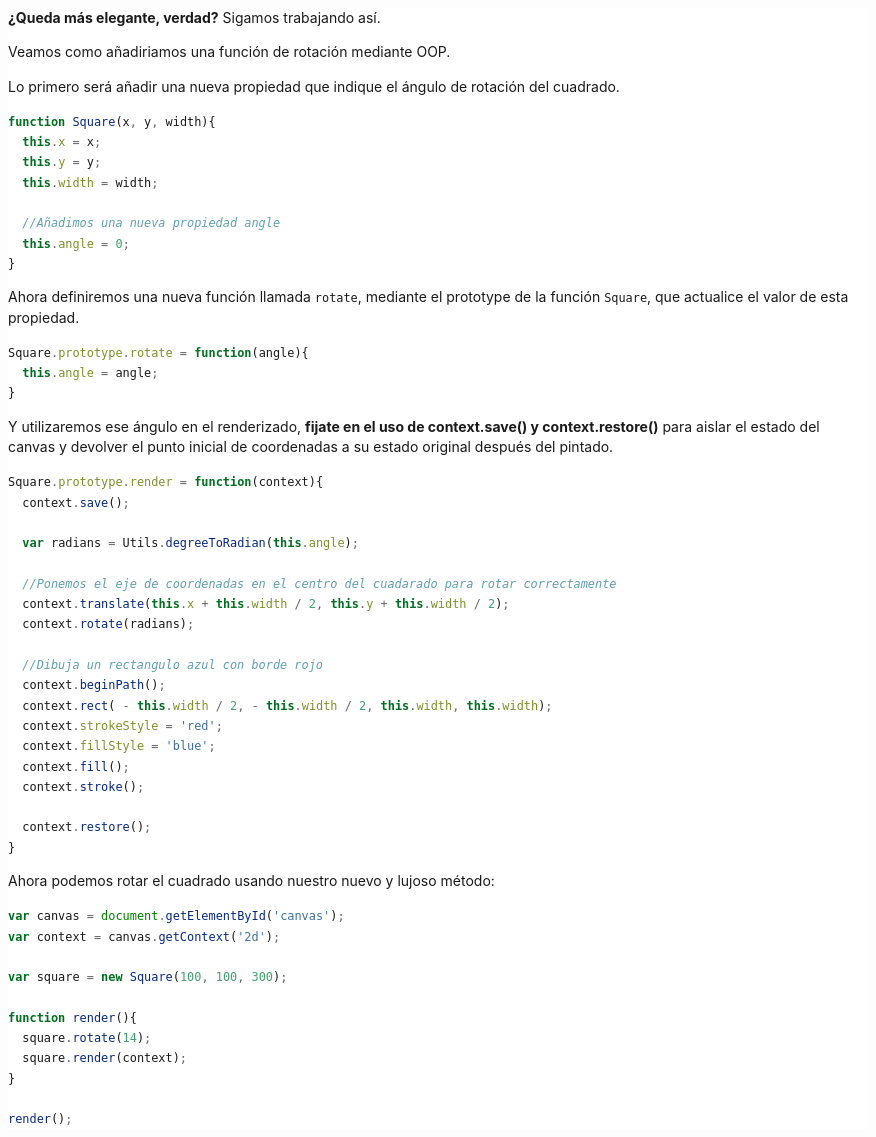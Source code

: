 **¿Queda más elegante, verdad?** Sigamos trabajando así.

Veamos como añadiriamos una función de rotación mediante OOP.

Lo primero será añadir una nueva propiedad que indique el ángulo de rotación del cuadrado.

```javascript
function Square(x, y, width){
  this.x = x;
  this.y = y;
  this.width = width;

  //Añadimos una nueva propiedad angle
  this.angle = 0;
}
```

Ahora definiremos una nueva función llamada `rotate`, mediante el prototype de la función `Square`, que actualice el valor de esta propiedad.

```javascript
Square.prototype.rotate = function(angle){
  this.angle = angle;
}
```

Y utilizaremos ese ángulo en el renderizado, **fijate en el uso de context.save() y context.restore()** para aislar el estado del canvas y devolver el punto inicial de coordenadas a su estado original después del pintado.

```javascript
Square.prototype.render = function(context){
  context.save();

  var radians = Utils.degreeToRadian(this.angle);
  
  //Ponemos el eje de coordenadas en el centro del cuadarado para rotar correctamente
  context.translate(this.x + this.width / 2, this.y + this.width / 2);
  context.rotate(radians);

  //Dibuja un rectangulo azul con borde rojo
  context.beginPath();
  context.rect( - this.width / 2, - this.width / 2, this.width, this.width);
  context.strokeStyle = 'red';
  context.fillStyle = 'blue';
  context.fill();
  context.stroke();
  
  context.restore();
}
```

Ahora podemos rotar el cuadrado usando nuestro nuevo y lujoso método:

```javascript
var canvas = document.getElementById('canvas');
var context = canvas.getContext('2d');

var square = new Square(100, 100, 300);

function render(){
  square.rotate(14);
  square.render(context);
}

render();
```
